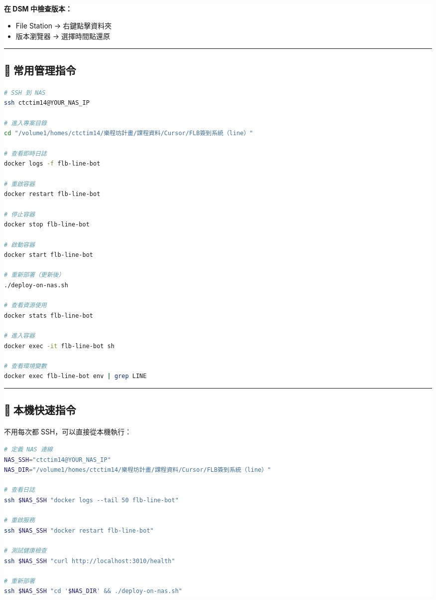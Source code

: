 **在 DSM 中檢查版本：**
- File Station → 右鍵點擊資料夾
- 版本瀏覽器 → 選擇時間點還原

---

## 📝 常用管理指令

```bash
# SSH 到 NAS
ssh ctctim14@YOUR_NAS_IP

# 進入專案目錄
cd "/volume1/homes/ctctim14/樂程坊計畫/課程資料/Cursor/FLB簽到系統（line）"

# 查看即時日誌
docker logs -f flb-line-bot

# 重啟容器
docker restart flb-line-bot

# 停止容器
docker stop flb-line-bot

# 啟動容器
docker start flb-line-bot

# 重新部署（更新後）
./deploy-on-nas.sh

# 查看資源使用
docker stats flb-line-bot

# 進入容器
docker exec -it flb-line-bot sh

# 查看環境變數
docker exec flb-line-bot env | grep LINE
```

---

## 🔧 本機快速指令

不用每次都 SSH，可以直接從本機執行：

```bash
# 定義 NAS 連線
NAS_SSH="ctctim14@YOUR_NAS_IP"
NAS_DIR="/volume1/homes/ctctim14/樂程坊計畫/課程資料/Cursor/FLB簽到系統（line）"

# 查看日誌
ssh $NAS_SSH "docker logs --tail 50 flb-line-bot"

# 重啟服務
ssh $NAS_SSH "docker restart flb-line-bot"

# 測試健康檢查
ssh $NAS_SSH "curl http://localhost:3010/health"

# 重新部署
ssh $NAS_SSH "cd '$NAS_DIR' && ./deploy-on-nas.sh"
```
